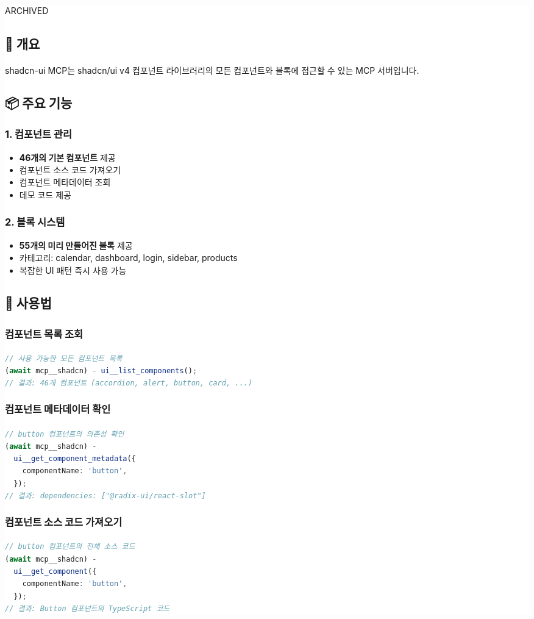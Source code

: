ARCHIVED

## 🎨 개요

shadcn-ui MCP는 shadcn/ui v4 컴포넌트 라이브러리의 모든 컴포넌트와 블록에 접근할 수 있는 MCP 서버입니다.

## 📦 주요 기능

### 1. 컴포넌트 관리

- **46개의 기본 컴포넌트** 제공
- 컴포넌트 소스 코드 가져오기
- 컴포넌트 메타데이터 조회
- 데모 코드 제공

### 2. 블록 시스템

- **55개의 미리 만들어진 블록** 제공
- 카테고리: calendar, dashboard, login, sidebar, products
- 복잡한 UI 패턴 즉시 사용 가능

## 🔧 사용법

### 컴포넌트 목록 조회

```typescript
// 사용 가능한 모든 컴포넌트 목록
(await mcp__shadcn) - ui__list_components();
// 결과: 46개 컴포넌트 (accordion, alert, button, card, ...)
```

### 컴포넌트 메타데이터 확인

```typescript
// button 컴포넌트의 의존성 확인
(await mcp__shadcn) -
  ui__get_component_metadata({
    componentName: 'button',
  });
// 결과: dependencies: ["@radix-ui/react-slot"]
```

### 컴포넌트 소스 코드 가져오기

```typescript
// button 컴포넌트의 전체 소스 코드
(await mcp__shadcn) -
  ui__get_component({
    componentName: 'button',
  });
// 결과: Button 컴포넌트의 TypeScript 코드
```
